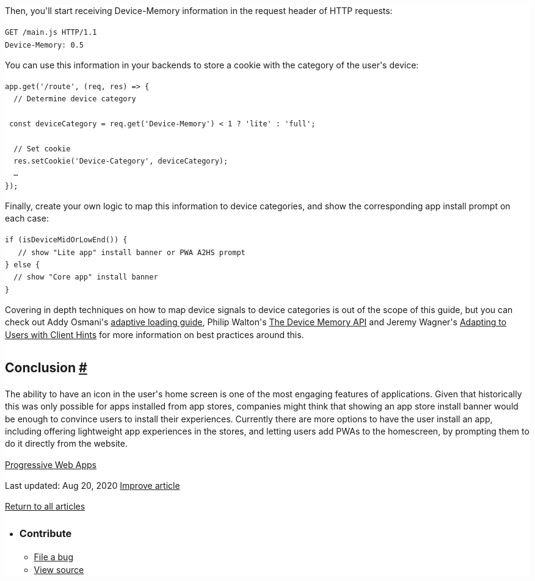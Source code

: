 Then, you'll start receiving Device-Memory information in the request header of HTTP requests:

    GET /main.js HTTP/1.1
    Device-Memory: 0.5

You can use this information in your backends to store a cookie with the category of the user's device:

    app.get('/route', (req, res) => {
      // Determine device category

     const deviceCategory = req.get('Device-Memory') < 1 ? 'lite' : 'full';

      // Set cookie
      res.setCookie('Device-Category', deviceCategory);
      …
    });

Finally, create your own logic to map this information to device categories, and show the corresponding app install prompt on each case:

    if (isDeviceMidOrLowEnd()) {
       // show "Lite app" install banner or PWA A2HS prompt
    } else {
      // show "Core app" install banner
    }

Covering in depth techniques on how to map device signals to device categories is out of the scope of this guide, but you can check out Addy Osmani's [adaptive loading guide](https://dev.to/addyosmani/adaptive-loading-improving-web-performance-on-low-end-devices-1m69), Philip Walton's [The Device Memory API](https://developers.google.com/web/updates/2017/12/device-memory) and Jeremy Wagner's [Adapting to Users with Client Hints](https://developers.google.com/web/fundamentals/performance/optimizing-content-efficiency/client-hints/) for more information on best practices around this.

## Conclusion <a href="#conclusion" class="w-headline-link">#</a>

The ability to have an icon in the user's home screen is one of the most engaging features of applications. Given that historically this was only possible for apps installed from app stores, companies might think that showing an app store install banner would be enough to convince users to install their experiences. Currently there are more options to have the user install an app, including offering lightweight app experiences in the stores, and letting users add PWAs to the homescreen, by prompting them to do it directly from the website.

<a href="/tags/progressive-web-apps/" class="w-chip">Progressive Web Apps</a>

<span class="w-mr--sm">Last updated: Aug 20, 2020 </span>[Improve article](https://github.com/GoogleChrome/web.dev/blob/master/src/site/content/en/progressive-web-apps/define-install-strategy/index.md)

<a href="/progressive-web-apps" class="gc-analytics-event w-article-navigation__link w-article-navigation__link--back w-article-navigation__link--single">Return to all articles</a>

- ### Contribute

  - <a href="https://github.com/GoogleChrome/web.dev/issues/new?assignees=&amp;labels=bug&amp;template=bug_report.md&amp;title=" class="w-footer__linkbox-link">File a bug</a>
  - <a href="https://github.com/googlechrome/web.dev" class="w-footer__linkbox-link">View source</a>
